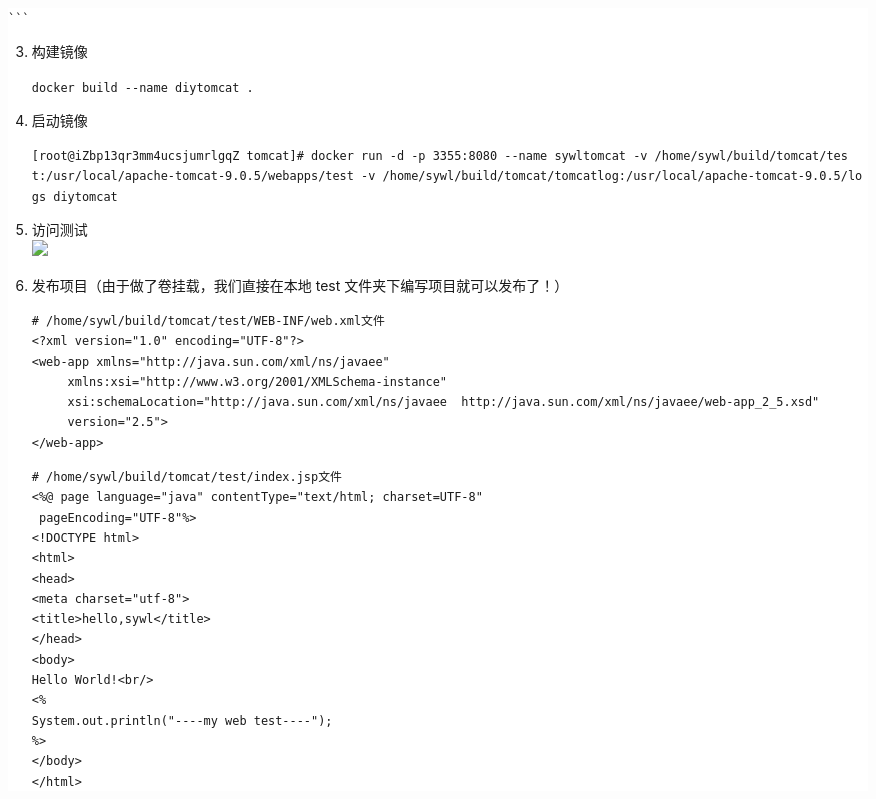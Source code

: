     ```
    
3.  构建镜像
    
    ```
    docker build --name diytomcat .
    ```
    
4.  启动镜像
    
    ```
    [root@iZbp13qr3mm4ucsjumrlgqZ tomcat]# docker run -d -p 3355:8080 --name sywltomcat -v /home/sywl/build/tomcat/test:/usr/local/apache-tomcat-9.0.5/webapps/test -v /home/sywl/build/tomcat/tomcatlog:/usr/local/apache-tomcat-9.0.5/logs diytomcat
    ```
    
5.  访问测试  
    ![](https://kuangstudy.oss-cn-beijing.aliyuncs.com/bbs/2022/08/03/kuangstudyb6900457-27f2-448e-be54-6069b4f9783f.jpg)
6.  发布项目（由于做了卷挂载，我们直接在本地 test 文件夹下编写项目就可以发布了！）
    
    ```
    # /home/sywl/build/tomcat/test/WEB-INF/web.xml文件
    <?xml version="1.0" encoding="UTF-8"?>
    <web-app xmlns="http://java.sun.com/xml/ns/javaee"
         xmlns:xsi="http://www.w3.org/2001/XMLSchema-instance"
         xsi:schemaLocation="http://java.sun.com/xml/ns/javaee  http://java.sun.com/xml/ns/javaee/web-app_2_5.xsd"
         version="2.5">
    </web-app>
    
    ```
    
    ```
    # /home/sywl/build/tomcat/test/index.jsp文件
    <%@ page language="java" contentType="text/html; charset=UTF-8"
     pageEncoding="UTF-8"%>
    <!DOCTYPE html>
    <html>
    <head>
    <meta charset="utf-8">
    <title>hello,sywl</title>
    </head>
    <body>
    Hello World!<br/>
    <%
    System.out.println("----my web test----");
    %>
    </body>
    </html>
    
    ```
    